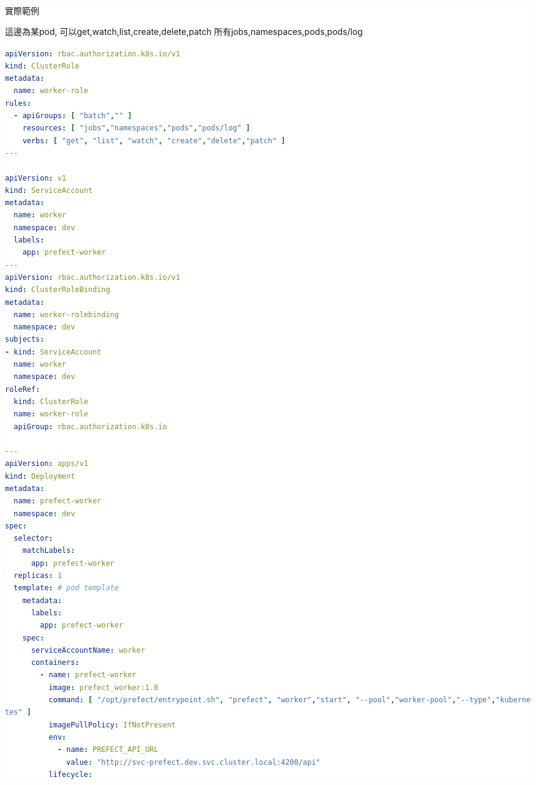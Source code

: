 
實際範例

這邊為某pod, 可以get,watch,list,create,delete,patch 所有jobs,namespaces,pods,pods/log

```yaml
apiVersion: rbac.authorization.k8s.io/v1
kind: ClusterRole
metadata:
  name: worker-role
rules:
  - apiGroups: [ "batch","" ]
    resources: [ "jobs","namespaces","pods","pods/log" ]
    verbs: [ "get", "list", "watch", "create","delete","patch" ]
---

apiVersion: v1
kind: ServiceAccount
metadata:
  name: worker
  namespace: dev
  labels:
    app: prefect-worker
---
apiVersion: rbac.authorization.k8s.io/v1
kind: ClusterRoleBinding
metadata:
  name: worker-rolebinding
  namespace: dev
subjects:
- kind: ServiceAccount
  name: worker
  namespace: dev
roleRef:
  kind: ClusterRole
  name: worker-role
  apiGroup: rbac.authorization.k8s.io

---
apiVersion: apps/v1
kind: Deployment
metadata:
  name: prefect-worker
  namespace: dev
spec:
  selector:
    matchLabels:
      app: prefect-worker
  replicas: 1
  template: # pod template
    metadata:
      labels:
        app: prefect-worker
    spec:
      serviceAccountName: worker
      containers:
        - name: prefect-worker
          image: prefect_worker:1.0
          command: [ "/opt/prefect/entrypoint.sh", "prefect", "worker","start", "--pool","worker-pool","--type","kubernetes" ]
          imagePullPolicy: IfNotPresent
          env:
            - name: PREFECT_API_URL
              value: "http://svc-prefect.dev.svc.cluster.local:4200/api"
          lifecycle:
```